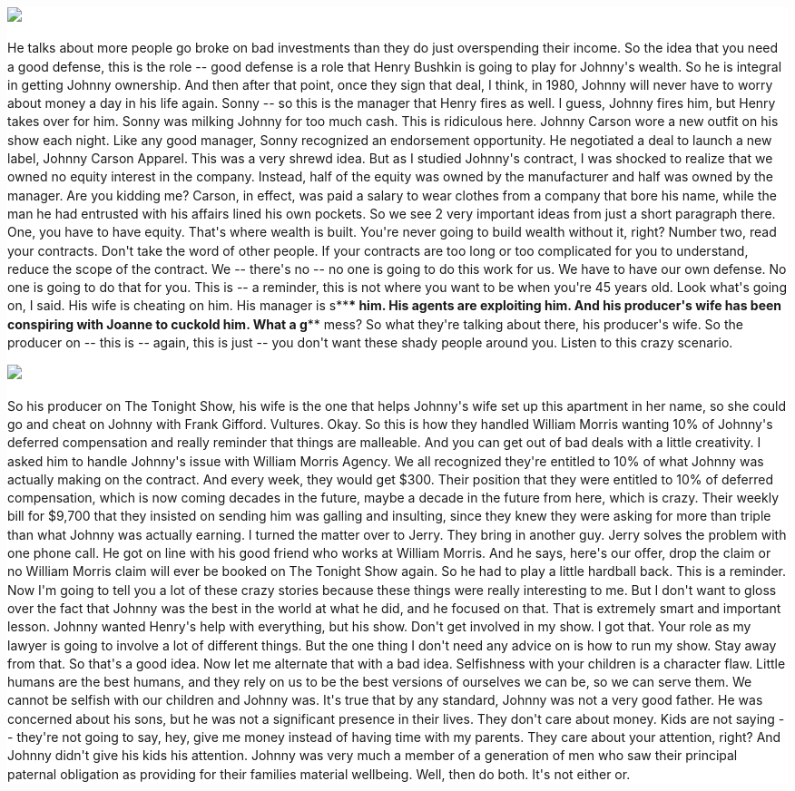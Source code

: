 ![](https://www.foundersnotes.com/static/images/new_icons/chevron-down-alt-thin.svg)

He talks about more people go broke on bad investments than they do just overspending their income. So the idea that you need a good defense, this is the role -- good defense is a role that Henry Bushkin is going to play for Johnny's wealth. So he is integral in getting Johnny ownership. And then after that point, once they sign that deal, I think, in 1980, Johnny will never have to worry about money a day in his life again. Sonny -- so this is the manager that Henry fires as well. I guess, Johnny fires him, but Henry takes over for him. Sonny was milking Johnny for too much cash. This is ridiculous here. Johnny Carson wore a new outfit on his show each night. Like any good manager, Sonny recognized an endorsement opportunity. He negotiated a deal to launch a new label, Johnny Carson Apparel. This was a very shrewd idea. But as I studied Johnny's contract, I was shocked to realize that we owned no equity interest in the company. Instead, half of the equity was owned by the manufacturer and half was owned by the manager. Are you kidding me? Carson, in effect, was paid a salary to wear clothes from a company that bore his name, while the man he had entrusted with his affairs lined his own pockets. So we see 2 very important ideas from just a short paragraph there. One, you have to have equity. That's where wealth is built. You're never going to build wealth without it, right? Number two, read your contracts. Don't take the word of other people. If your contracts are too long or too complicated for you to understand, reduce the scope of the contract. We -- there's no -- no one is going to do this work for us. We have to have our own defense. No one is going to do that for you. This is -- a reminder, this is not where you want to be when you're 45 years old. Look what's going on, I said. His wife is cheating on him. His manager is s**__* him. His agents are exploiting him. And his producer's wife has been conspiring with Joanne to cuckold him. What a g__** mess? So what they're talking about there, his producer's wife. So the producer on -- this is -- again, this is just -- you don't want these shady people around you. Listen to this crazy scenario.

![](https://www.foundersnotes.com/static/images/new_icons/chevron-down-alt-thin.svg)

So his producer on The Tonight Show, his wife is the one that helps Johnny's wife set up this apartment in her name, so she could go and cheat on Johnny with Frank Gifford. Vultures. Okay. So this is how they handled William Morris wanting 10% of Johnny's deferred compensation and really reminder that things are malleable. And you can get out of bad deals with a little creativity. I asked him to handle Johnny's issue with William Morris Agency. We all recognized they're entitled to 10% of what Johnny was actually making on the contract. And every week, they would get $300. Their position that they were entitled to 10% of deferred compensation, which is now coming decades in the future, maybe a decade in the future from here, which is crazy. Their weekly bill for $9,700 that they insisted on sending him was galling and insulting, since they knew they were asking for more than triple than what Johnny was actually earning. I turned the matter over to Jerry. They bring in another guy. Jerry solves the problem with one phone call. He got on line with his good friend who works at William Morris. And he says, here's our offer, drop the claim or no William Morris claim will ever be booked on The Tonight Show again. So he had to play a little hardball back. This is a reminder. Now I'm going to tell you a lot of these crazy stories because these things were really interesting to me. But I don't want to gloss over the fact that Johnny was the best in the world at what he did, and he focused on that. That is extremely smart and important lesson. Johnny wanted Henry's help with everything, but his show. Don't get involved in my show. I got that. Your role as my lawyer is going to involve a lot of different things. But the one thing I don't need any advice on is how to run my show. Stay away from that. So that's a good idea. Now let me alternate that with a bad idea. Selfishness with your children is a character flaw. Little humans are the best humans, and they rely on us to be the best versions of ourselves we can be, so we can serve them. We cannot be selfish with our children and Johnny was. It's true that by any standard, Johnny was not a very good father. He was concerned about his sons, but he was not a significant presence in their lives. They don't care about money. Kids are not saying -- they're not going to say, hey, give me money instead of having time with my parents. They care about your attention, right? And Johnny didn't give his kids his attention. Johnny was very much a member of a generation of men who saw their principal paternal obligation as providing for their families material wellbeing. Well, then do both. It's not either or.

